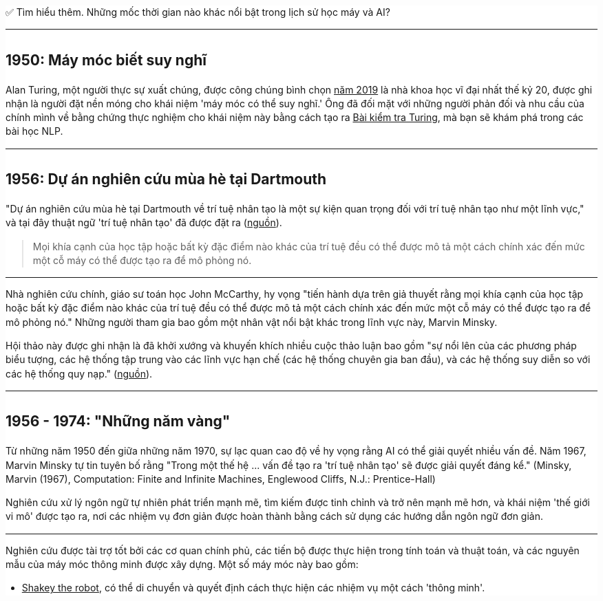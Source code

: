✅ Tìm hiểu thêm. Những mốc thời gian nào khác nổi bật trong lịch sử học máy và AI?

---
## 1950: Máy móc biết suy nghĩ

Alan Turing, một người thực sự xuất chúng, được công chúng bình chọn [năm 2019](https://wikipedia.org/wiki/Icons:_The_Greatest_Person_of_the_20th_Century) là nhà khoa học vĩ đại nhất thế kỷ 20, được ghi nhận là người đặt nền móng cho khái niệm 'máy móc có thể suy nghĩ.' Ông đã đối mặt với những người phản đối và nhu cầu của chính mình về bằng chứng thực nghiệm cho khái niệm này bằng cách tạo ra [Bài kiểm tra Turing](https://www.bbc.com/news/technology-18475646), mà bạn sẽ khám phá trong các bài học NLP.

---
## 1956: Dự án nghiên cứu mùa hè tại Dartmouth

"Dự án nghiên cứu mùa hè tại Dartmouth về trí tuệ nhân tạo là một sự kiện quan trọng đối với trí tuệ nhân tạo như một lĩnh vực," và tại đây thuật ngữ 'trí tuệ nhân tạo' đã được đặt ra ([nguồn](https://250.dartmouth.edu/highlights/artificial-intelligence-ai-coined-dartmouth)).

> Mọi khía cạnh của học tập hoặc bất kỳ đặc điểm nào khác của trí tuệ đều có thể được mô tả một cách chính xác đến mức một cỗ máy có thể được tạo ra để mô phỏng nó.

---

Nhà nghiên cứu chính, giáo sư toán học John McCarthy, hy vọng "tiến hành dựa trên giả thuyết rằng mọi khía cạnh của học tập hoặc bất kỳ đặc điểm nào khác của trí tuệ đều có thể được mô tả một cách chính xác đến mức một cỗ máy có thể được tạo ra để mô phỏng nó." Những người tham gia bao gồm một nhân vật nổi bật khác trong lĩnh vực này, Marvin Minsky.

Hội thảo này được ghi nhận là đã khởi xướng và khuyến khích nhiều cuộc thảo luận bao gồm "sự nổi lên của các phương pháp biểu tượng, các hệ thống tập trung vào các lĩnh vực hạn chế (các hệ thống chuyên gia ban đầu), và các hệ thống suy diễn so với các hệ thống quy nạp." ([nguồn](https://wikipedia.org/wiki/Dartmouth_workshop)).

---
## 1956 - 1974: "Những năm vàng"

Từ những năm 1950 đến giữa những năm 1970, sự lạc quan cao độ về hy vọng rằng AI có thể giải quyết nhiều vấn đề. Năm 1967, Marvin Minsky tự tin tuyên bố rằng "Trong một thế hệ ... vấn đề tạo ra 'trí tuệ nhân tạo' sẽ được giải quyết đáng kể." (Minsky, Marvin (1967), Computation: Finite and Infinite Machines, Englewood Cliffs, N.J.: Prentice-Hall)

Nghiên cứu xử lý ngôn ngữ tự nhiên phát triển mạnh mẽ, tìm kiếm được tinh chỉnh và trở nên mạnh mẽ hơn, và khái niệm 'thế giới vi mô' được tạo ra, nơi các nhiệm vụ đơn giản được hoàn thành bằng cách sử dụng các hướng dẫn ngôn ngữ đơn giản.

---

Nghiên cứu được tài trợ tốt bởi các cơ quan chính phủ, các tiến bộ được thực hiện trong tính toán và thuật toán, và các nguyên mẫu của máy móc thông minh được xây dựng. Một số máy móc này bao gồm:

* [Shakey the robot](https://wikipedia.org/wiki/Shakey_the_robot), có thể di chuyển và quyết định cách thực hiện các nhiệm vụ một cách 'thông minh'.
